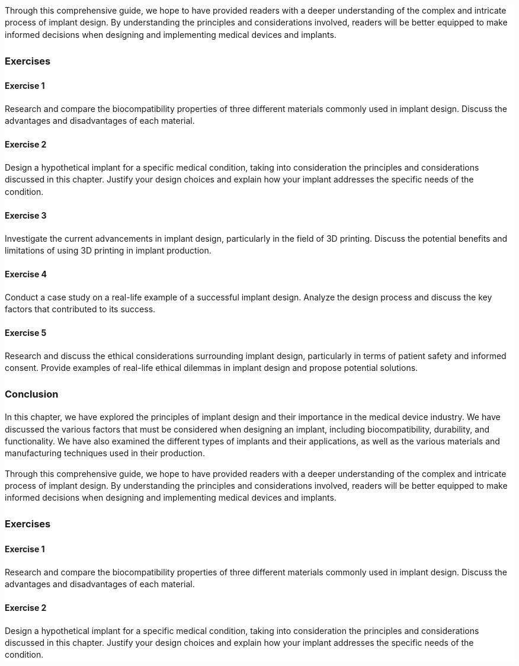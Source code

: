 Through this comprehensive guide, we hope to have provided readers with a deeper understanding of the complex and intricate process of implant design. By understanding the principles and considerations involved, readers will be better equipped to make informed decisions when designing and implementing medical devices and implants.

### Exercises
#### Exercise 1
Research and compare the biocompatibility properties of three different materials commonly used in implant design. Discuss the advantages and disadvantages of each material.

#### Exercise 2
Design a hypothetical implant for a specific medical condition, taking into consideration the principles and considerations discussed in this chapter. Justify your design choices and explain how your implant addresses the specific needs of the condition.

#### Exercise 3
Investigate the current advancements in implant design, particularly in the field of 3D printing. Discuss the potential benefits and limitations of using 3D printing in implant production.

#### Exercise 4
Conduct a case study on a real-life example of a successful implant design. Analyze the design process and discuss the key factors that contributed to its success.

#### Exercise 5
Research and discuss the ethical considerations surrounding implant design, particularly in terms of patient safety and informed consent. Provide examples of real-life ethical dilemmas in implant design and propose potential solutions.


### Conclusion
In this chapter, we have explored the principles of implant design and their importance in the medical device industry. We have discussed the various factors that must be considered when designing an implant, including biocompatibility, durability, and functionality. We have also examined the different types of implants and their applications, as well as the various materials and manufacturing techniques used in their production.

Through this comprehensive guide, we hope to have provided readers with a deeper understanding of the complex and intricate process of implant design. By understanding the principles and considerations involved, readers will be better equipped to make informed decisions when designing and implementing medical devices and implants.

### Exercises
#### Exercise 1
Research and compare the biocompatibility properties of three different materials commonly used in implant design. Discuss the advantages and disadvantages of each material.

#### Exercise 2
Design a hypothetical implant for a specific medical condition, taking into consideration the principles and considerations discussed in this chapter. Justify your design choices and explain how your implant addresses the specific needs of the condition.
